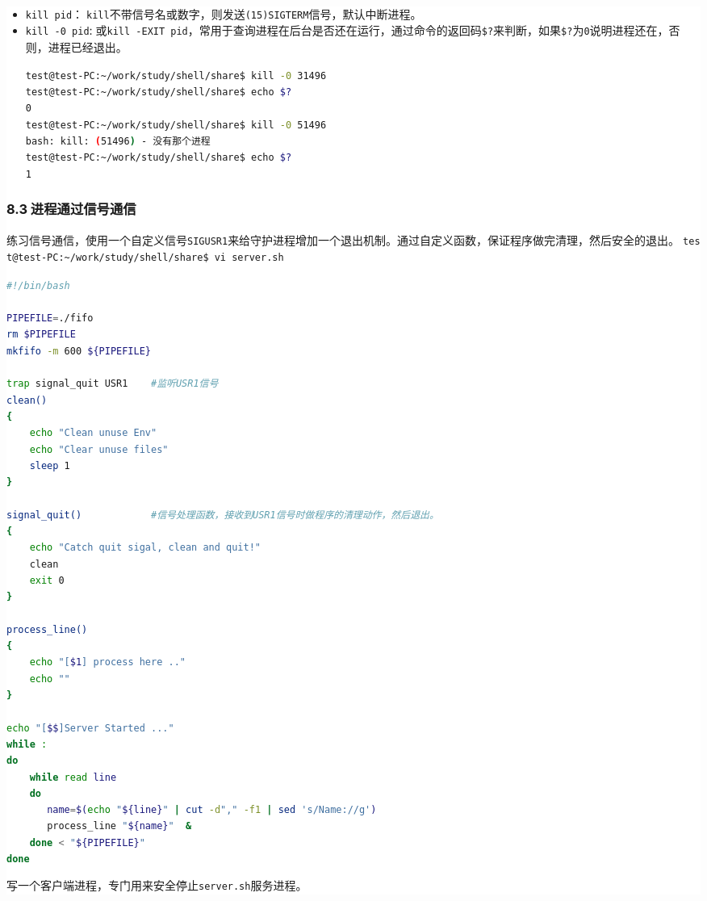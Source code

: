 + `kill pid`： `kill`不带信号名或数字，则发送`(15)SIGTERM`信号，默认中断进程。
+ `kill -0 pid`: 或`kill -EXIT pid`，常用于查询进程在后台是否还在运行，通过命令的返回码`$?`来判断，如果`$?`为`0`说明进程还在，否则，进程已经退出。
  ```bash
  test@test-PC:~/work/study/shell/share$ kill -0 31496
  test@test-PC:~/work/study/shell/share$ echo $?
  0
  test@test-PC:~/work/study/shell/share$ kill -0 51496
  bash: kill: (51496) - 没有那个进程
  test@test-PC:~/work/study/shell/share$ echo $?
  1
  ```
### 8.3 进程通过信号通信
练习信号通信，使用一个自定义信号`SIGUSR1`来给守护进程增加一个退出机制。通过自定义函数，保证程序做完清理，然后安全的退出。
`test@test-PC:~/work/study/shell/share$ vi server.sh  `
```bash 
#!/bin/bash
  
PIPEFILE=./fifo
rm $PIPEFILE
mkfifo -m 600 ${PIPEFILE}

trap signal_quit USR1    #监听USR1信号
clean()        
{
    echo "Clean unuse Env"    
    echo "Clear unuse files"
    sleep 1
}

signal_quit()            #信号处理函数，接收到USR1信号时做程序的清理动作，然后退出。
{
    echo "Catch quit sigal, clean and quit!"
    clean
    exit 0
}

process_line()
{
    echo "[$1] process here .."
    echo ""
}

echo "[$$]Server Started ..."
while :
do
    while read line
    do
       name=$(echo "${line}" | cut -d"," -f1 | sed 's/Name://g')
       process_line "${name}"  &
    done < "${PIPEFILE}"
done
```
写一个客户端进程，专门用来安全停止`server.sh`服务进程。
